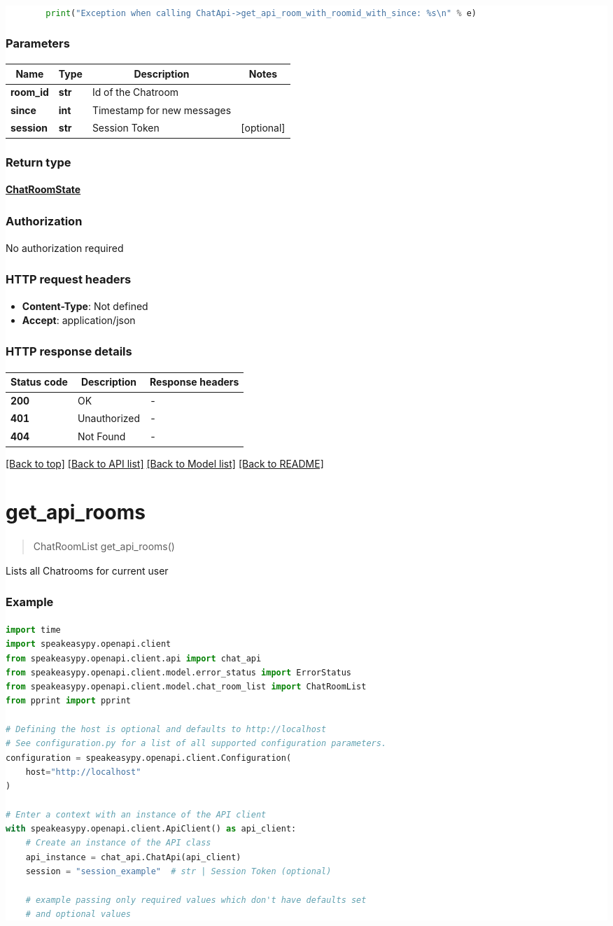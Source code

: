 ```python
        print("Exception when calling ChatApi->get_api_room_with_roomid_with_since: %s\n" % e)
```

### Parameters

 Name        | Type    | Description                | Notes      
-------------|---------|----------------------------|------------
 **room_id** | **str** | Id of the Chatroom         |
 **since**   | **int** | Timestamp for new messages |
 **session** | **str** | Session Token              | [optional] 

### Return type

[**ChatRoomState**](ChatRoomState.md)

### Authorization

No authorization required

### HTTP request headers

- **Content-Type**: Not defined
- **Accept**: application/json

### HTTP response details

| Status code | Description  | Response headers |
|-------------|--------------|------------------|
 **200**     | OK           | -                |
 **401**     | Unauthorized | -                |
 **404**     | Not Found    | -                |

[[Back to top]](#) [[Back to API list]](../README.md#documentation-for-api-endpoints) [[Back to Model list]](../README.md#documentation-for-models) [[Back to README]](../README.md)

# **get_api_rooms**

> ChatRoomList get_api_rooms()

Lists all Chatrooms for current user

### Example

```python
import time
import speakeasypy.openapi.client
from speakeasypy.openapi.client.api import chat_api
from speakeasypy.openapi.client.model.error_status import ErrorStatus
from speakeasypy.openapi.client.model.chat_room_list import ChatRoomList
from pprint import pprint

# Defining the host is optional and defaults to http://localhost
# See configuration.py for a list of all supported configuration parameters.
configuration = speakeasypy.openapi.client.Configuration(
    host="http://localhost"
)

# Enter a context with an instance of the API client
with speakeasypy.openapi.client.ApiClient() as api_client:
    # Create an instance of the API class
    api_instance = chat_api.ChatApi(api_client)
    session = "session_example"  # str | Session Token (optional)

    # example passing only required values which don't have defaults set
    # and optional values
```